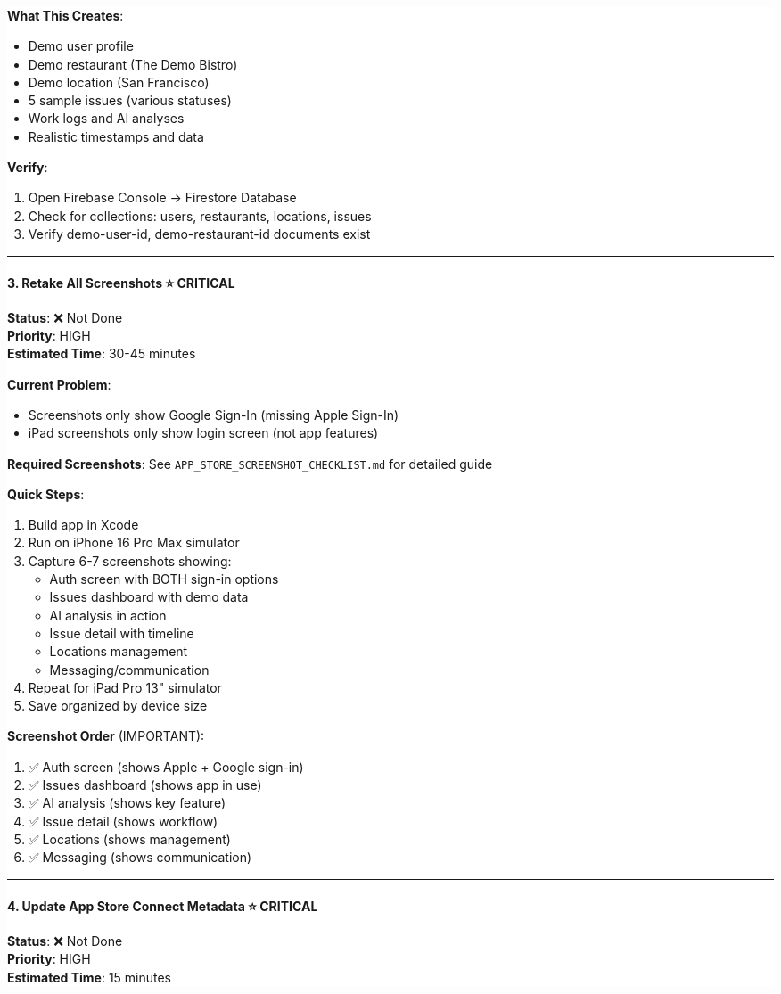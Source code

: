 **What This Creates**:
- Demo user profile
- Demo restaurant (The Demo Bistro)
- Demo location (San Francisco)
- 5 sample issues (various statuses)
- Work logs and AI analyses
- Realistic timestamps and data

**Verify**:
1. Open Firebase Console → Firestore Database
2. Check for collections: users, restaurants, locations, issues
3. Verify demo-user-id, demo-restaurant-id documents exist

---

#### 3. Retake All Screenshots ⭐ CRITICAL
**Status**: ❌ Not Done  
**Priority**: HIGH  
**Estimated Time**: 30-45 minutes

**Current Problem**: 
- Screenshots only show Google Sign-In (missing Apple Sign-In)
- iPad screenshots only show login screen (not app features)

**Required Screenshots**: See `APP_STORE_SCREENSHOT_CHECKLIST.md` for detailed guide

**Quick Steps**:
1. Build app in Xcode
2. Run on iPhone 16 Pro Max simulator
3. Capture 6-7 screenshots showing:
   - Auth screen with BOTH sign-in options
   - Issues dashboard with demo data
   - AI analysis in action
   - Issue detail with timeline
   - Locations management
   - Messaging/communication
4. Repeat for iPad Pro 13" simulator
5. Save organized by device size

**Screenshot Order** (IMPORTANT):
1. ✅ Auth screen (shows Apple + Google sign-in)
2. ✅ Issues dashboard (shows app in use)
3. ✅ AI analysis (shows key feature)
4. ✅ Issue detail (shows workflow)
5. ✅ Locations (shows management)
6. ✅ Messaging (shows communication)

---

#### 4. Update App Store Connect Metadata ⭐ CRITICAL
**Status**: ❌ Not Done  
**Priority**: HIGH  
**Estimated Time**: 15 minutes
